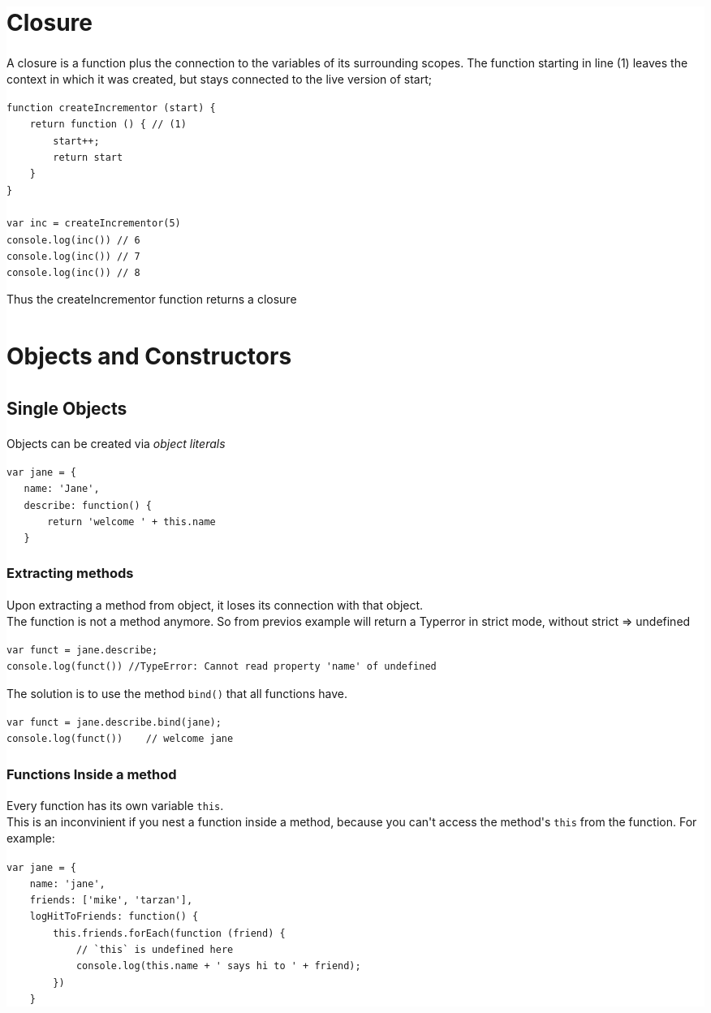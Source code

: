 # Closure
A closure is a function plus the connection to the variables of its surrounding scopes.
The function starting in line (1) leaves the context in which it was created, but stays connected to the live version of start;
```
function createIncrementor (start) {
    return function () { // (1)
        start++;
        return start
    }
}

var inc = createIncrementor(5)
console.log(inc()) // 6
console.log(inc()) // 7
console.log(inc()) // 8
```
Thus the createIncrementor function returns a closure

# Objects and Constructors

## Single Objects

 Objects can be created via *object literals*

 ```
 var jane = {
    name: 'Jane',
    describe: function() {
        return 'welcome ' + this.name
    }
```
### Extracting methods

Upon extracting a method from object, it loses its connection with that object. <br/>
The function is not a method anymore. So from previos example will return a Typerror in strict mode, without strict => undefined
```
var funct = jane.describe;
console.log(funct()) //TypeError: Cannot read property 'name' of undefined
```
The solution is to use the method ```bind()``` that all functions have.
```
var funct = jane.describe.bind(jane);
console.log(funct())    // welcome jane
```

### Functions Inside a method

Every function has its own variable `this`. <br/>
This is an inconvinient if you nest a function inside a method, because you can't access the method's `this` from the function.
For example: 
```
var jane = {
    name: 'jane',
    friends: ['mike', 'tarzan'],
    logHitToFriends: function() {
        this.friends.forEach(function (friend) {
            // `this` is undefined here
            console.log(this.name + ' says hi to ' + friend);
        })
    }
```